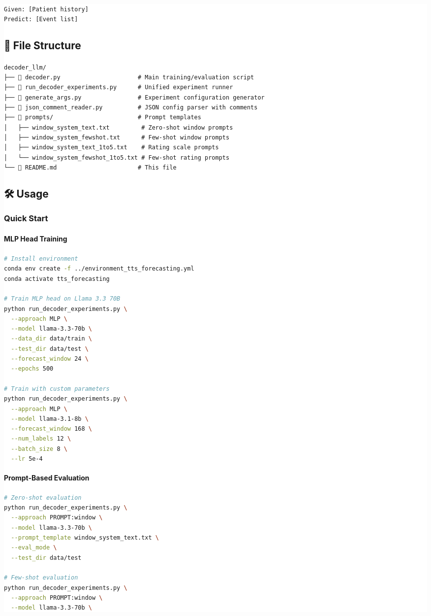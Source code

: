 ```
Given: [Patient history]
Predict: [Event list]
```

## 📁 File Structure

```
decoder_llm/
├── 📄 decoder.py                      # Main training/evaluation script
├── 📄 run_decoder_experiments.py      # Unified experiment runner
├── 📄 generate_args.py                # Experiment configuration generator
├── 📄 json_comment_reader.py          # JSON config parser with comments
├── 📂 prompts/                        # Prompt templates
│   ├── window_system_text.txt         # Zero-shot window prompts
│   ├── window_system_fewshot.txt      # Few-shot window prompts  
│   ├── window_system_text_1to5.txt    # Rating scale prompts
│   └── window_system_fewshot_1to5.txt # Few-shot rating prompts
└── 📄 README.md                       # This file
```

## 🛠 Usage

### Quick Start

#### MLP Head Training
```bash
# Install environment
conda env create -f ../environment_tts_forecasting.yml
conda activate tts_forecasting

# Train MLP head on Llama 3.3 70B
python run_decoder_experiments.py \
  --approach MLP \
  --model llama-3.3-70b \
  --data_dir data/train \
  --test_dir data/test \
  --forecast_window 24 \
  --epochs 500

# Train with custom parameters
python run_decoder_experiments.py \
  --approach MLP \
  --model llama-3.1-8b \
  --forecast_window 168 \
  --num_labels 12 \
  --batch_size 8 \
  --lr 5e-4
```

#### Prompt-Based Evaluation
```bash
# Zero-shot evaluation
python run_decoder_experiments.py \
  --approach PROMPT:window \
  --model llama-3.3-70b \
  --prompt_template window_system_text.txt \
  --eval_mode \
  --test_dir data/test

# Few-shot evaluation  
python run_decoder_experiments.py \
  --approach PROMPT:window \
  --model llama-3.3-70b \
```
